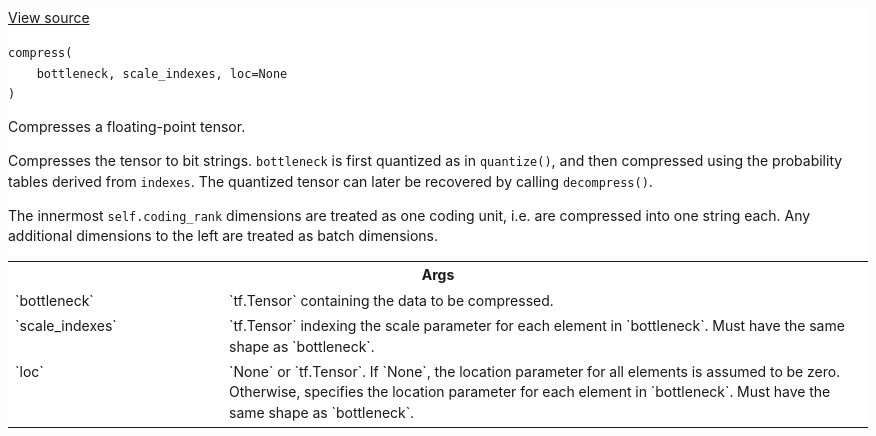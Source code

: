 <a target="_blank" href="https://github.com/tensorflow/compression/tree/master/tensorflow_compression/python/entropy_models/continuous_indexed.py#L585-L614">View source</a>

<pre class="devsite-click-to-copy prettyprint lang-py tfo-signature-link">
<code>compress(
    bottleneck, scale_indexes, loc=None
)
</code></pre>

Compresses a floating-point tensor.

Compresses the tensor to bit strings. `bottleneck` is first quantized
as in `quantize()`, and then compressed using the probability tables derived
from `indexes`. The quantized tensor can later be recovered by calling
`decompress()`.

The innermost `self.coding_rank` dimensions are treated as one coding unit,
i.e. are compressed into one string each. Any additional dimensions to the
left are treated as batch dimensions.


 <table class="responsive fixed orange">
<colgroup><col width="214px"><col></colgroup>
<tr><th colspan="2">Args</th></tr>

<tr>
<td>
`bottleneck`
</td>
<td>
`tf.Tensor` containing the data to be compressed.
</td>
</tr><tr>
<td>
`scale_indexes`
</td>
<td>
`tf.Tensor` indexing the scale parameter for each element
in `bottleneck`. Must have the same shape as `bottleneck`.
</td>
</tr><tr>
<td>
`loc`
</td>
<td>
`None` or `tf.Tensor`. If `None`, the location parameter for all
elements is assumed to be zero. Otherwise, specifies the location
parameter for each element in `bottleneck`. Must have the same shape as
`bottleneck`.
</td>
</tr>
</table>




